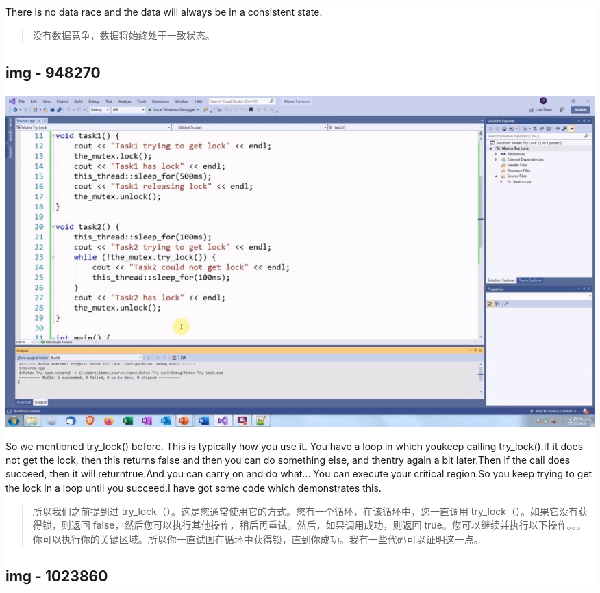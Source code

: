 
There is no data race and the data will always be in a consistent state.

> 没有数据竞争，数据将始终处于一致状态。

## img - 948270

![](./image/video.mp4_001017.998.jpg)

So we mentioned try_lock() before. This is typically how you use it. You have a loop in which youkeep calling try_lock().If it does not get the lock, then this returns false and then you can do something else, and thentry again a bit later.Then if the call does succeed, then it will returntrue.And you can carry on and do what... You can execute your critical region.So you keep trying to get the lock in a loop until you succeed.I have got some code which demonstrates this.

> 所以我们之前提到过 try_lock（）。这是您通常使用它的方式。您有一个循环，在该循环中，您一直调用 try_lock（）。如果它没有获得锁，则返回 false，然后您可以执行其他操作，稍后再重试。然后，如果调用成功，则返回 true。您可以继续并执行以下操作。。。你可以执行你的关键区域。所以你一直试图在循环中获得锁，直到你成功。我有一些代码可以证明这一点。

## img - 1023860
